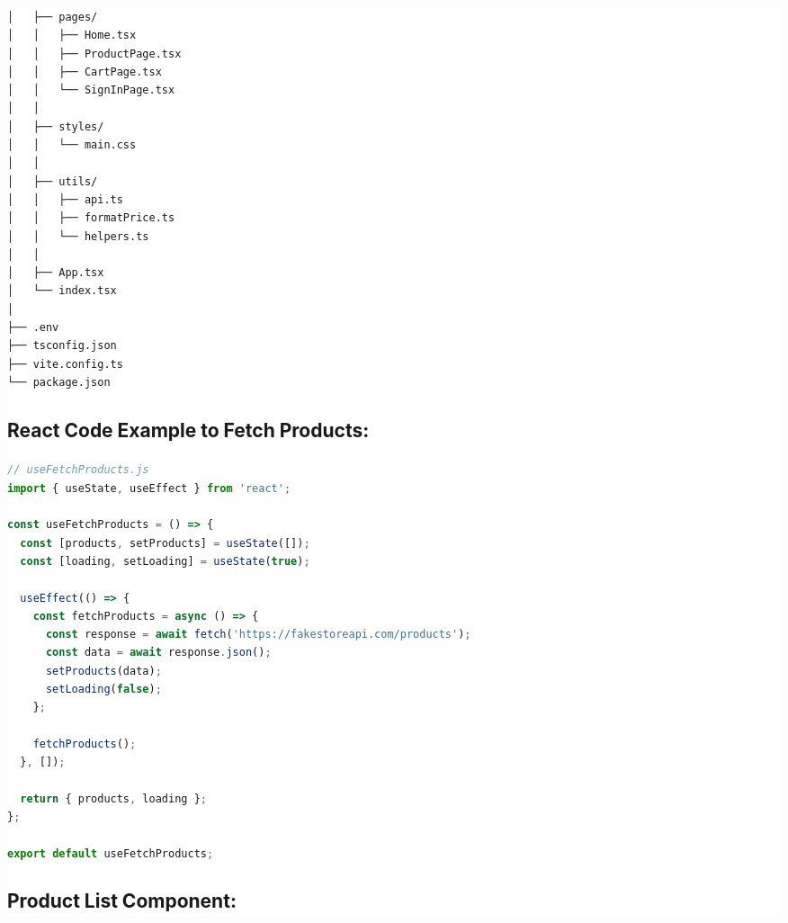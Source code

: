 ```
│   ├── pages/
│   │   ├── Home.tsx
│   │   ├── ProductPage.tsx
│   │   ├── CartPage.tsx
│   │   └── SignInPage.tsx
│   │
│   ├── styles/
│   │   └── main.css
│   │
│   ├── utils/
│   │   ├── api.ts
│   │   ├── formatPrice.ts
│   │   └── helpers.ts
│   │
│   ├── App.tsx
│   └── index.tsx
│
├── .env
├── tsconfig.json
├── vite.config.ts
└── package.json
```
## React Code Example to Fetch Products:

```javascript
// useFetchProducts.js
import { useState, useEffect } from 'react';

const useFetchProducts = () => {
  const [products, setProducts] = useState([]);
  const [loading, setLoading] = useState(true);

  useEffect(() => {
    const fetchProducts = async () => {
      const response = await fetch('https://fakestoreapi.com/products');
      const data = await response.json();
      setProducts(data);
      setLoading(false);
    };

    fetchProducts();
  }, []);

  return { products, loading };
};

export default useFetchProducts;
```

## Product List Component:
